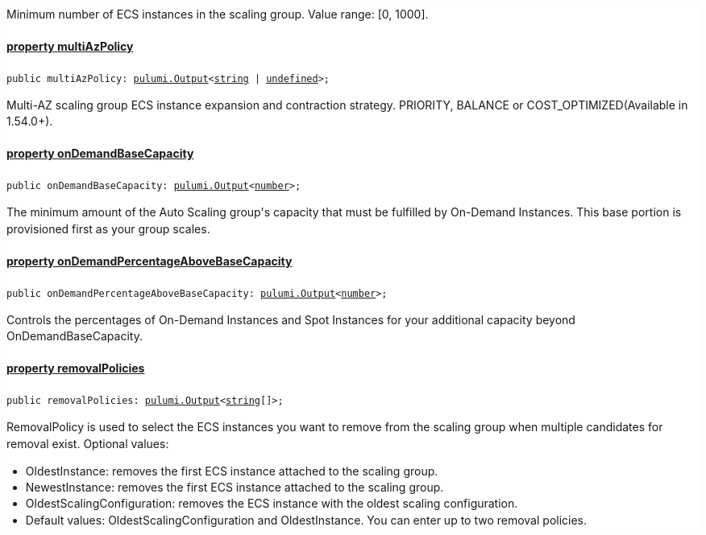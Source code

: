 Minimum number of ECS instances in the scaling group. Value range: [0, 1000].

<h4 class="pdoc-member-header" id="ScalingGroup-multiAzPolicy">
<a class="pdoc-child-name" href="https://github.com/pulumi/pulumi-alicloud/blob/{{< param git_sha >}}/sdk/nodejs/ess/scalingGroup.ts#L70">property <b>multiAzPolicy</b></a>
</h4>

<pre class="highlight"><code><span class='kd'>public </span>multiAzPolicy: <a href='/docs/reference/pkg/nodejs/pulumi/pulumi/#Output'>pulumi.Output</a>&lt;<span class='kd'><a href='https://developer.mozilla.org/en-US/docs/Web/JavaScript/Reference/Global_Objects/String'>string</a></span> | <span class='kd'><a href='https://developer.mozilla.org/en-US/docs/Web/JavaScript/Reference/Global_Objects/undefined'>undefined</a></span>&gt;;</code></pre>

Multi-AZ scaling group ECS instance expansion and contraction strategy. PRIORITY, BALANCE or COST_OPTIMIZED(Available in 1.54.0+).

<h4 class="pdoc-member-header" id="ScalingGroup-onDemandBaseCapacity">
<a class="pdoc-child-name" href="https://github.com/pulumi/pulumi-alicloud/blob/{{< param git_sha >}}/sdk/nodejs/ess/scalingGroup.ts#L74">property <b>onDemandBaseCapacity</b></a>
</h4>

<pre class="highlight"><code><span class='kd'>public </span>onDemandBaseCapacity: <a href='/docs/reference/pkg/nodejs/pulumi/pulumi/#Output'>pulumi.Output</a>&lt;<span class='kd'><a href='https://developer.mozilla.org/en-US/docs/Web/JavaScript/Reference/Global_Objects/Number'>number</a></span>&gt;;</code></pre>

The minimum amount of the Auto Scaling group's capacity that must be fulfilled by On-Demand Instances. This base portion is provisioned first as your group scales.

<h4 class="pdoc-member-header" id="ScalingGroup-onDemandPercentageAboveBaseCapacity">
<a class="pdoc-child-name" href="https://github.com/pulumi/pulumi-alicloud/blob/{{< param git_sha >}}/sdk/nodejs/ess/scalingGroup.ts#L78">property <b>onDemandPercentageAboveBaseCapacity</b></a>
</h4>

<pre class="highlight"><code><span class='kd'>public </span>onDemandPercentageAboveBaseCapacity: <a href='/docs/reference/pkg/nodejs/pulumi/pulumi/#Output'>pulumi.Output</a>&lt;<span class='kd'><a href='https://developer.mozilla.org/en-US/docs/Web/JavaScript/Reference/Global_Objects/Number'>number</a></span>&gt;;</code></pre>

Controls the percentages of On-Demand Instances and Spot Instances for your additional capacity beyond OnDemandBaseCapacity.

<h4 class="pdoc-member-header" id="ScalingGroup-removalPolicies">
<a class="pdoc-child-name" href="https://github.com/pulumi/pulumi-alicloud/blob/{{< param git_sha >}}/sdk/nodejs/ess/scalingGroup.ts#L86">property <b>removalPolicies</b></a>
</h4>

<pre class="highlight"><code><span class='kd'>public </span>removalPolicies: <a href='/docs/reference/pkg/nodejs/pulumi/pulumi/#Output'>pulumi.Output</a>&lt;<span class='kd'><a href='https://developer.mozilla.org/en-US/docs/Web/JavaScript/Reference/Global_Objects/String'>string</a></span>[]&gt;;</code></pre>

RemovalPolicy is used to select the ECS instances you want to remove from the scaling group when multiple candidates for removal exist. Optional values:
- OldestInstance: removes the first ECS instance attached to the scaling group.
- NewestInstance: removes the first ECS instance attached to the scaling group.
- OldestScalingConfiguration: removes the ECS instance with the oldest scaling configuration.
- Default values: OldestScalingConfiguration and OldestInstance. You can enter up to two removal policies.
